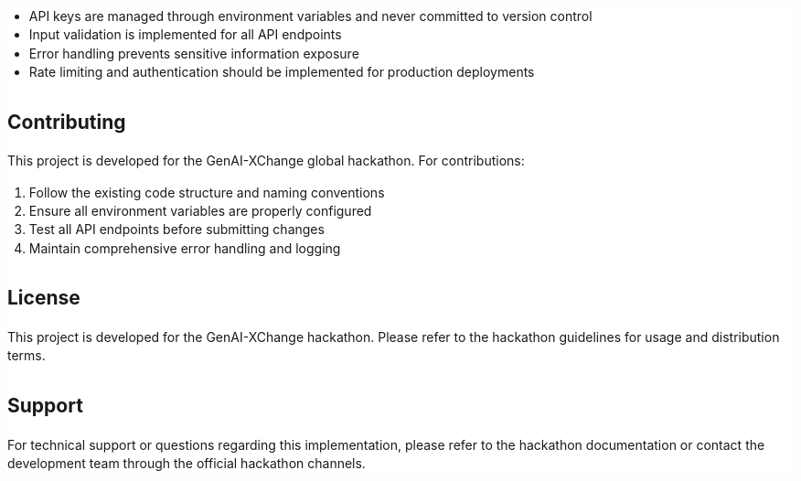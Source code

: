 - API keys are managed through environment variables and never committed to version control
- Input validation is implemented for all API endpoints
- Error handling prevents sensitive information exposure
- Rate limiting and authentication should be implemented for production deployments

## Contributing

This project is developed for the GenAI-XChange global hackathon. For contributions:

1. Follow the existing code structure and naming conventions
2. Ensure all environment variables are properly configured
3. Test all API endpoints before submitting changes
4. Maintain comprehensive error handling and logging

## License

This project is developed for the GenAI-XChange hackathon. Please refer to the hackathon guidelines for usage and distribution terms.

## Support

For technical support or questions regarding this implementation, please refer to the hackathon documentation or contact the development team through the official hackathon channels.
